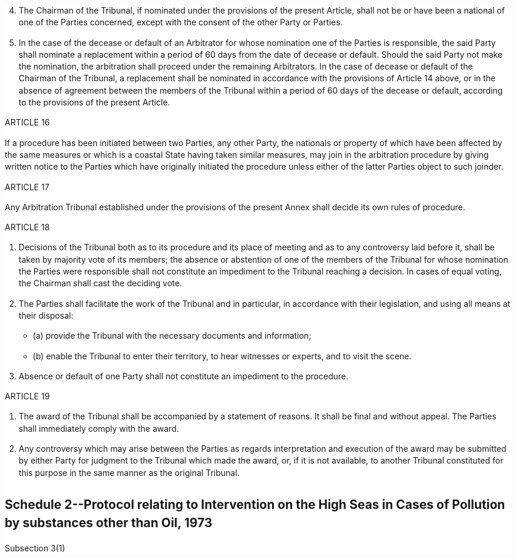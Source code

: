 4.	The Chairman of the Tribunal, if nominated under the provisions of the present Article, shall not be or have been a national of one of the Parties concerned, except with the consent of the other Party or Parties. 

5.	In the case of the decease or default of an Arbitrator for whose nomination one of the Parties is responsible, the said Party shall nominate a replacement within a period of 60 days from the date of decease or default. Should the said Party not make the nomination, the arbitration shall proceed under the remaining Arbitrators. In the case of decease or default of the Chairman of the Tribunal, a replacement shall be nominated in accordance with the provisions of Article 14 above, or in the absence of agreement between the members of the Tribunal within a period of 60 days of the decease or default, according to the provisions of the present Article. 

ARTICLE 16 

If a procedure has been initiated between two Parties, any other Party, the nationals or property of which have been affected by the same measures or which is a coastal State having taken similar measures, may join in the arbitration procedure by giving written notice to the Parties which have originally initiated the procedure unless either of the latter Parties object to such joinder. 

ARTICLE 17 

Any Arbitration Tribunal established under the provisions of the present Annex shall decide its own rules of procedure. 

ARTICLE 18 

1.	Decisions of the Tribunal both as to its procedure and its place of meeting and as to any controversy laid before it, shall be taken by majority vote of its members; the absence or abstention of one of the members of the Tribunal for whose nomination the Parties were responsible shall not constitute an impediment to the Tribunal reaching a decision. In cases of equal voting, the Chairman shall cast the deciding vote. 

2.	The Parties shall facilitate the work of the Tribunal and in particular, in accordance with their legislation, and using all means at their disposal: 

     * (a) provide the Tribunal with the necessary documents and information; 

     * (b) enable the Tribunal to enter their territory, to hear witnesses or experts, and to visit the scene. 

3.	Absence or default of one Party shall not constitute an impediment to the procedure. 

ARTICLE 19 

1.	The award of the Tribunal shall be accompanied by a statement of reasons. It shall be final and without appeal. The Parties shall immediately comply with the award. 

2.	Any controversy which may arise between the Parties as regards interpretation and execution of the award may be submitted by either Party for judgment to the Tribunal which made the award, or, if it is not available, to another Tribunal constituted for this purpose in the same manner as the original Tribunal. 

## Schedule 2--Protocol relating to Intervention on the High Seas in Cases of Pollution by substances other than Oil, 1973 

Subsection 3(1) 
